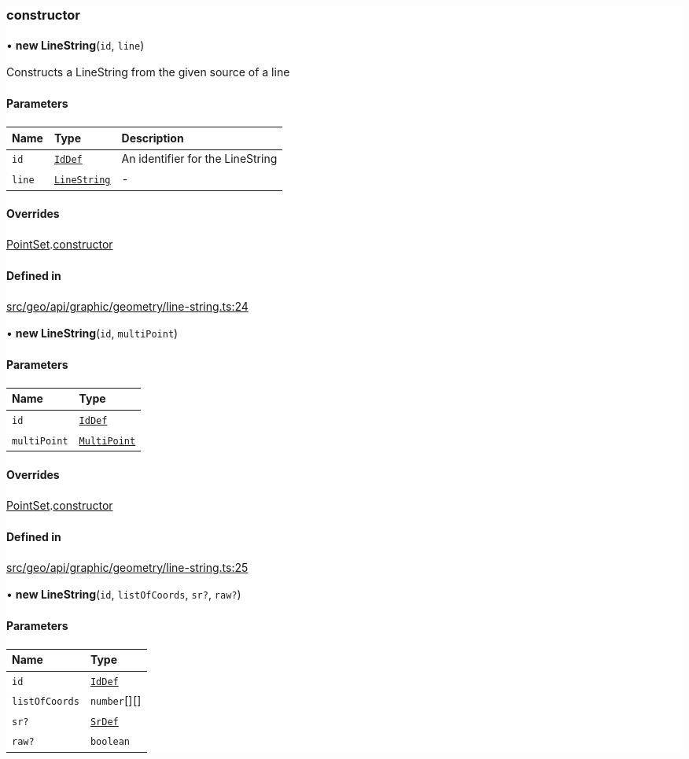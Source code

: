 ### constructor

• **new LineString**(`id`, `line`)

Constructs a LineString from the given source of a line

#### Parameters

| Name | Type | Description |
| :------ | :------ | :------ |
| `id` | [`IdDef`](../modules/geo_api_geo_defs.md#iddef) | An identifier for the LineString |
| `line` | [`LineString`](geo_api_graphic_geometry_line_string.LineString.md) | - |

#### Overrides

[PointSet](geo_api_graphic_geometry_point_set.PointSet.md).[constructor](geo_api_graphic_geometry_point_set.PointSet.md#constructor)

#### Defined in

[src/geo/api/graphic/geometry/line-string.ts:24](https://github.com/sharvenp/ramp4-docs/blob/c6cdb39/src/geo/api/graphic/geometry/line-string.ts#L24)

• **new LineString**(`id`, `multiPoint`)

#### Parameters

| Name | Type |
| :------ | :------ |
| `id` | [`IdDef`](../modules/geo_api_geo_defs.md#iddef) |
| `multiPoint` | [`MultiPoint`](geo_api_graphic_geometry_multi_point.MultiPoint.md) |

#### Overrides

[PointSet](geo_api_graphic_geometry_point_set.PointSet.md).[constructor](geo_api_graphic_geometry_point_set.PointSet.md#constructor)

#### Defined in

[src/geo/api/graphic/geometry/line-string.ts:25](https://github.com/sharvenp/ramp4-docs/blob/c6cdb39/src/geo/api/graphic/geometry/line-string.ts#L25)

• **new LineString**(`id`, `listOfCoords`, `sr?`, `raw?`)

#### Parameters

| Name | Type |
| :------ | :------ |
| `id` | [`IdDef`](../modules/geo_api_geo_defs.md#iddef) |
| `listOfCoords` | `number`[][] |
| `sr?` | [`SrDef`](../modules/geo_api_geo_defs.md#srdef) |
| `raw?` | `boolean` |
